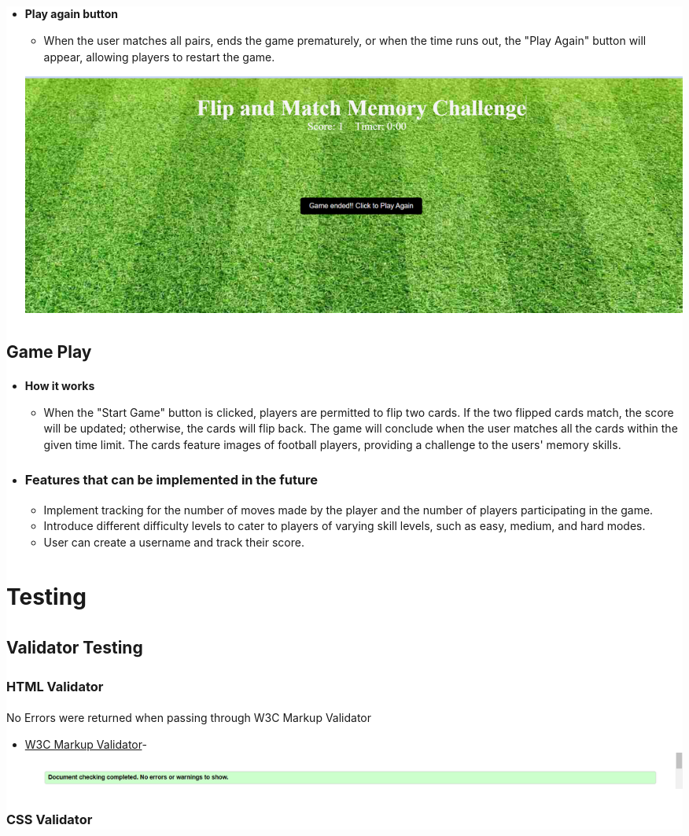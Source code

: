 - __Play again button__
   - When the user matches all pairs, ends the game prematurely, or when the time runs out, the "Play Again" button will appear, allowing players to restart the game.

   ![Playagain_button](assets/images/playagain.png)

## Game Play

- __How it works__
    
  - When the "Start Game" button is clicked, players are permitted to flip two cards. If the two flipped cards match, the score   will be updated; otherwise, the cards will flip back. The game will conclude when the user matches all the cards within the given time limit. The cards feature images of football players, providing a challenge to the users' memory skills.

- ### Features that can be implemented in the future
  - Implement tracking for the number of moves made by the player and the number of players participating in the game.
  - Introduce different difficulty levels to cater to players of varying skill levels, such as easy, medium, and hard modes.
  - User can create a username and track their score.

# Testing 

## Validator Testing

### HTML Validator

No Errors were returned when passing through W3C Markup Validator 
* [W3C Markup Validator](https://validator.w3.org/#validate_by_input)-  ![Website Result](assets/images/html_validator.png)

### CSS Validator
